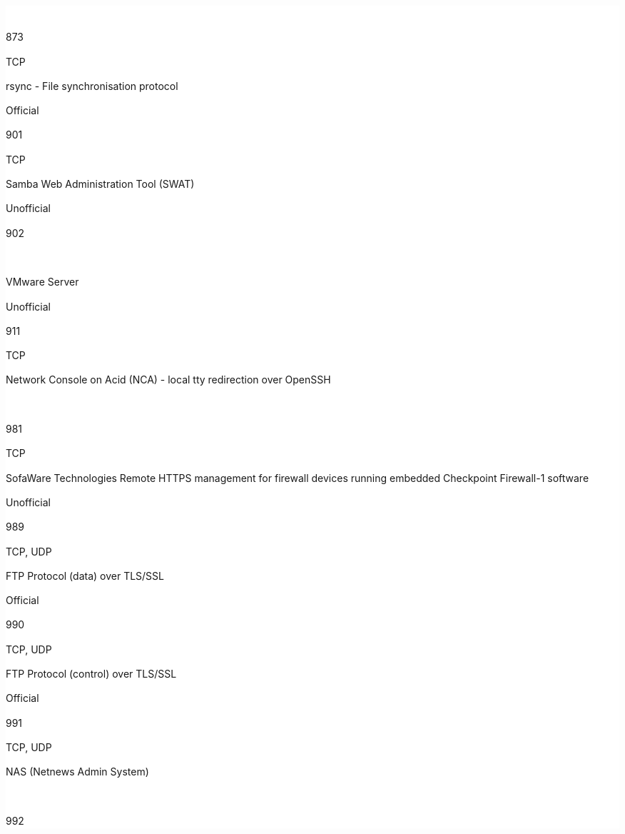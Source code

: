  

873

TCP

rsync - File synchronisation protocol

Official

901

TCP

Samba Web Administration Tool (SWAT)

Unofficial

902

 

VMware Server

Unofficial

911

TCP

Network Console on Acid (NCA) - local tty redirection over OpenSSH

 

981

TCP

SofaWare Technologies Remote HTTPS management for firewall devices running embedded Checkpoint Firewall-1 software

Unofficial

989

TCP, UDP

FTP Protocol (data) over TLS/SSL

Official

990

TCP, UDP

FTP Protocol (control) over TLS/SSL

Official

991

TCP, UDP

NAS (Netnews Admin System)

 

992
